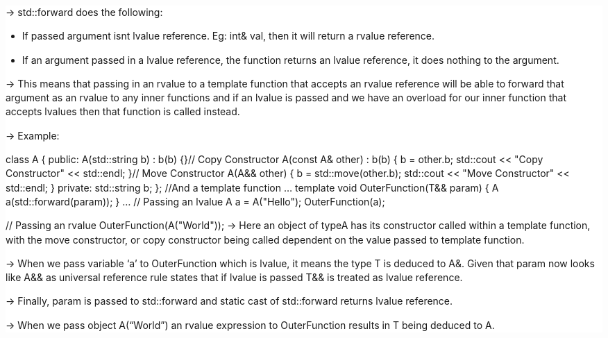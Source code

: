 -> std::forward does the following:
* If passed argument isnt lvalue reference. Eg: int& val, then it will return a rvalue reference.

* If an argument passed in a lvalue reference, the function returns an lvalue reference, it does nothing to the argument.

-> This means that passing in an rvalue to a template function that accepts an rvalue reference will be able to forward that argument as an rvalue to any inner functions and if an lvalue is passed and we have an overload for our inner function that accepts lvalues then that function is called instead.

 
-> Example:

class A
{
public:
A(std::string b) : b(b) {}// Copy Constructor
A(const A& other) : b(b)
{
b = other.b;
std::cout << "Copy Constructor" << std::endl;
}// Move Constructor
A(A&& other)
{
b = std::move(other.b); std::cout << "Move Constructor" << std::endl;
}
private:
std::string b;
};
//And a template function
…
template<typename T>
void OuterFunction(T&& param)
{
A a(std::forward(param));
}
…
// Passing an lvalue
A a = A("Hello");
OuterFunction(a);

// Passing an rvalue
OuterFunction(A("World"));
-> Here an object of typeA has its constructor called within a template function, with the move constructor, or copy constructor being called dependent on the value passed to template function.

-> When we pass variable ‘a’ to OuterFunction which is lvalue, it means the type T is deduced to A&.  Given that param now looks like A&& as universal reference rule states that if lvalue is passed T&& is treated as lvalue reference.

-> Finally, param is passed to std::forward and static cast of std::forward returns lvalue reference.

-> When we pass object A(“World”) an rvalue expression to OuterFunction results in T being deduced to A.
